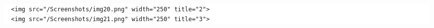       <img src="/Screenshots/img20.png" width="250" title="2">
      <img src="/Screenshots/img21.png" width="250" title="3">